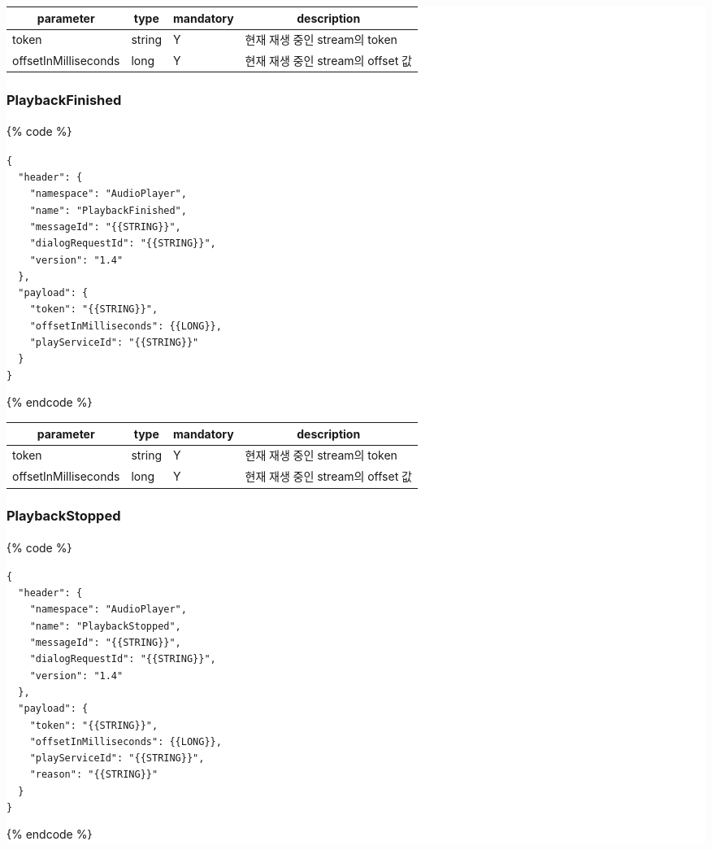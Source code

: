| parameter             | type    | mandatory  | description                |
|-----------------------|---------|------------|----------------------------|
| token                 | string  | Y          | 현재 재생 중인 stream의 token     |
| offsetInMilliseconds  | long    | Y          | 현재 재생 중인 stream의 offset 값  |

### PlaybackFinished

{% code %}
```
{
  "header": {
    "namespace": "AudioPlayer",
    "name": "PlaybackFinished",
    "messageId": "{{STRING}}",
    "dialogRequestId": "{{STRING}}",
    "version": "1.4"
  },
  "payload": {
    "token": "{{STRING}}",
    "offsetInMilliseconds": {{LONG}},
    "playServiceId": "{{STRING}}"
  }
}
```
{% endcode %}

| parameter             | type    | mandatory  | description                |
|-----------------------|---------|------------|----------------------------|
| token                 | string  | Y          | 현재 재생 중인 stream의 token     |
| offsetInMilliseconds  | long    | Y          | 현재 재생 중인 stream의 offset 값  |

### PlaybackStopped

{% code %}
```
{
  "header": {
    "namespace": "AudioPlayer",
    "name": "PlaybackStopped",
    "messageId": "{{STRING}}",
    "dialogRequestId": "{{STRING}}",
    "version": "1.4"
  },
  "payload": {
    "token": "{{STRING}}",
    "offsetInMilliseconds": {{LONG}},
    "playServiceId": "{{STRING}}",
    "reason": "{{STRING}}"
  }
}
```
{% endcode %}
